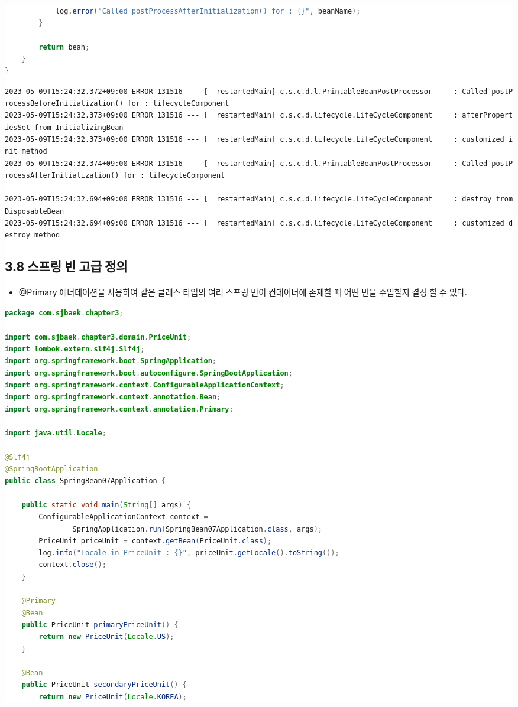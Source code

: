```java
            log.error("Called postProcessAfterInitialization() for : {}", beanName);
        }

        return bean;
    }
}
```

```shell
2023-05-09T15:24:32.372+09:00 ERROR 131516 --- [  restartedMain] c.s.c.d.l.PrintableBeanPostProcessor     : Called postProcessBeforeInitialization() for : lifecycleComponent
2023-05-09T15:24:32.373+09:00 ERROR 131516 --- [  restartedMain] c.s.c.d.lifecycle.LifeCycleComponent     : afterPropertiesSet from InitializingBean
2023-05-09T15:24:32.373+09:00 ERROR 131516 --- [  restartedMain] c.s.c.d.lifecycle.LifeCycleComponent     : customized init method
2023-05-09T15:24:32.374+09:00 ERROR 131516 --- [  restartedMain] c.s.c.d.l.PrintableBeanPostProcessor     : Called postProcessAfterInitialization() for : lifecycleComponent

2023-05-09T15:24:32.694+09:00 ERROR 131516 --- [  restartedMain] c.s.c.d.lifecycle.LifeCycleComponent     : destroy from DisposableBean
2023-05-09T15:24:32.694+09:00 ERROR 131516 --- [  restartedMain] c.s.c.d.lifecycle.LifeCycleComponent     : customized destroy method
```





## 3.8 스프링 빈 고급 정의

- @Primary 애너테이션을 사용하여 같은 클래스 타입의 여러 스프링 빈이 컨테이너에 존재할 때 어떤 빈을 주입할지 결정 할 수 있다.

```java
package com.sjbaek.chapter3;

import com.sjbaek.chapter3.domain.PriceUnit;
import lombok.extern.slf4j.Slf4j;
import org.springframework.boot.SpringApplication;
import org.springframework.boot.autoconfigure.SpringBootApplication;
import org.springframework.context.ConfigurableApplicationContext;
import org.springframework.context.annotation.Bean;
import org.springframework.context.annotation.Primary;

import java.util.Locale;

@Slf4j
@SpringBootApplication
public class SpringBean07Application {

    public static void main(String[] args) {
        ConfigurableApplicationContext context =
                SpringApplication.run(SpringBean07Application.class, args);
        PriceUnit priceUnit = context.getBean(PriceUnit.class);
        log.info("Locale in PriceUnit : {}", priceUnit.getLocale().toString());
        context.close();
    }

    @Primary
    @Bean
    public PriceUnit primaryPriceUnit() {
        return new PriceUnit(Locale.US);
    }

    @Bean
    public PriceUnit secondaryPriceUnit() {
        return new PriceUnit(Locale.KOREA);
```